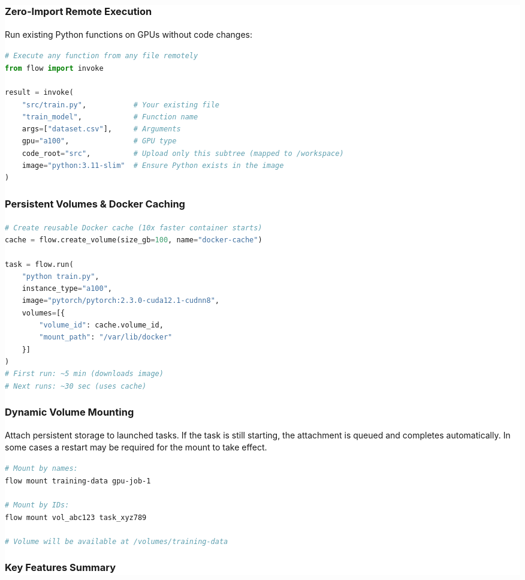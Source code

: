 ### Zero-Import Remote Execution

Run existing Python functions on GPUs without code changes:

```python
# Execute any function from any file remotely
from flow import invoke

result = invoke(
    "src/train.py",           # Your existing file
    "train_model",            # Function name  
    args=["dataset.csv"],     # Arguments
    gpu="a100",               # GPU type
    code_root="src",          # Upload only this subtree (mapped to /workspace)
    image="python:3.11-slim"  # Ensure Python exists in the image
)
```

### Persistent Volumes & Docker Caching

```python
# Create reusable Docker cache (10x faster container starts)
cache = flow.create_volume(size_gb=100, name="docker-cache")

task = flow.run(
    "python train.py",
    instance_type="a100",
    image="pytorch/pytorch:2.3.0-cuda12.1-cudnn8",
    volumes=[{
        "volume_id": cache.volume_id,
        "mount_path": "/var/lib/docker"
    }]
)
# First run: ~5 min (downloads image)
# Next runs: ~30 sec (uses cache)
```

### Dynamic Volume Mounting

Attach persistent storage to launched tasks. If the task is still starting, the attachment is queued and completes automatically. In some cases a restart may be required for the mount to take effect.

```bash
# Mount by names:
flow mount training-data gpu-job-1

# Mount by IDs:
flow mount vol_abc123 task_xyz789

# Volume will be available at /volumes/training-data
```

### Key Features Summary

